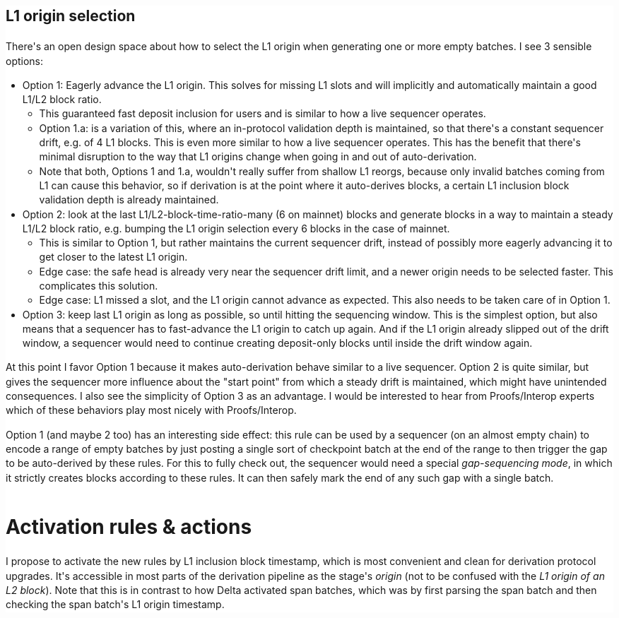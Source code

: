 ## L1 origin selection

There's an open design space about how to select the L1 origin when generating one or more empty
batches. I see 3 sensible options:

- Option 1: Eagerly advance the L1 origin. This solves for missing L1 slots and will implicitly and
automatically maintain a good L1/L2 block ratio.
  - This guaranteed fast deposit inclusion for users and is similar to how a live sequencer
  operates.
  - Option 1.a: is a variation of this, where an in-protocol validation depth is maintained, so that
  there's a constant sequencer drift, e.g. of 4 L1 blocks. This is even more similar to how a live
  sequencer operates. This has the benefit that there's minimal disruption to the way that L1
  origins change when going in and out of auto-derivation.
  - Note that both, Options 1 and 1.a, wouldn't really suffer from shallow L1 reorgs, because only
  invalid batches coming from L1 can cause this behavior, so if derivation is at the point where it
  auto-derives blocks, a certain L1 inclusion block validation depth is already maintained.
- Option 2: look at the last L1/L2-block-time-ratio-many (6 on mainnet) blocks and generate blocks
in a way to maintain a steady L1/L2 block ratio, e.g. bumping the L1 origin selection every 6 blocks
in the case of mainnet.
  - This is similar to Option 1, but rather maintains the current sequencer drift, instead of
  possibly more eagerly advancing it to get closer to the latest L1 origin.
  - Edge case: the safe head is already very near the sequencer drift limit, and a newer origin
  needs to be selected faster. This complicates this solution.
  - Edge case: L1 missed a slot, and the L1 origin cannot advance as expected. This also needs to be
  taken care of in Option 1.
- Option 3: keep last L1 origin as long as possible, so until hitting the sequencing window. This is
the simplest option, but also means that a sequencer has to fast-advance the L1 origin to catch up
again. And if the L1 origin already slipped out of the drift window, a sequencer would need to
continue creating deposit-only blocks until inside the drift window again.

At this point I favor Option 1 because it makes auto-derivation behave similar to a live sequencer.
Option 2 is quite similar, but gives the sequencer more influence about the "start point" from which
a steady drift is maintained, which might have unintended consequences. I also see the simplicity of
Option 3 as an advantage. I would be interested to hear from Proofs/Interop experts which of
these behaviors play most nicely with Proofs/Interop.

Option 1 (and maybe 2 too) has an interesting side effect: this rule can be used by a sequencer (on
an almost empty chain) to encode a range of empty batches by just posting a single sort of
checkpoint batch at the end of the range to then trigger the gap to be auto-derived by these rules.
For this to fully check out, the sequencer would need a special _gap-sequencing mode_, in which it
strictly creates blocks according to these rules. It can then safely mark the end of any such gap
with a single batch.

# Activation rules & actions

I propose to activate the new rules by L1 inclusion block timestamp, which is most convenient and clean
for derivation protocol upgrades. It's accessible in most parts of the derivation pipeline as the
stage's _origin_ (not to be confused with the _L1 origin of an L2 block_).
Note that this is in contrast to how Delta activated span batches, which was by first parsing the
span batch and then checking the span batch's L1 origin timestamp.
